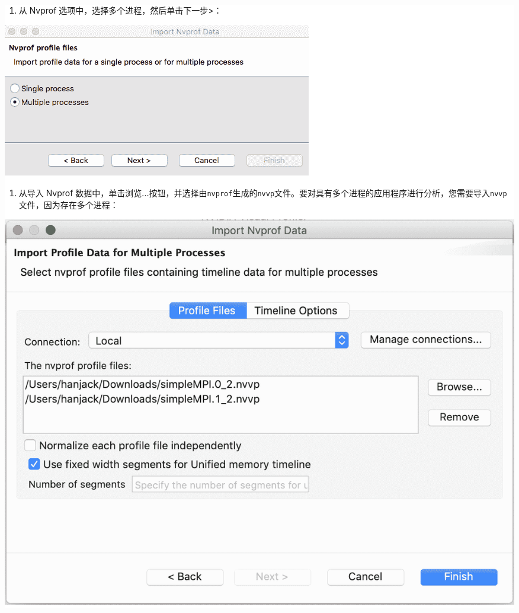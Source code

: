 1.  从 Nvprof 选项中，选择多个进程，然后单击下一步>：

![](img/e70799cb-c6f8-4e70-abb6-f8704a433c83.png)

1.  从导入 Nvprof 数据中，单击浏览...按钮，并选择由`nvprof`生成的`nvvp`文件。要对具有多个进程的应用程序进行分析，您需要导入`nvvp`文件，因为存在多个进程：

![](img/1582fbfc-ddd9-42b4-882e-23772b33e767.png)

